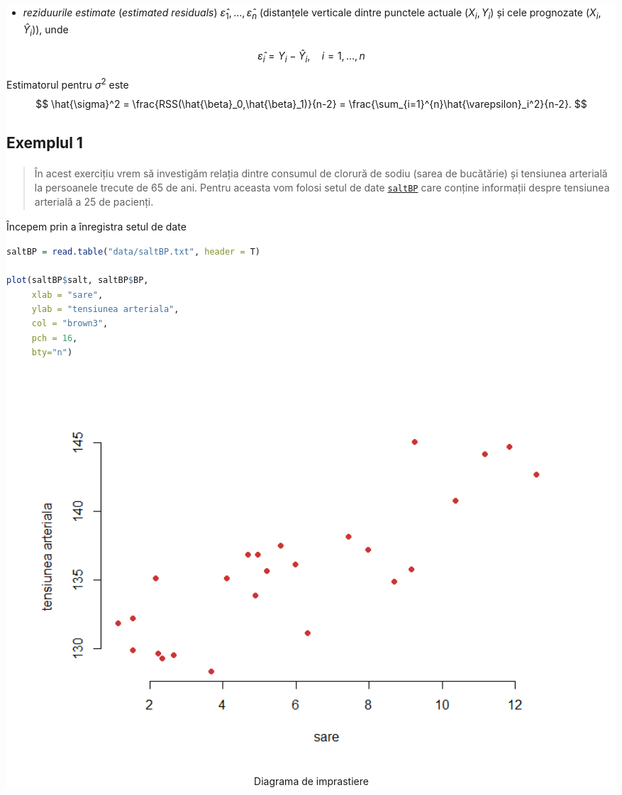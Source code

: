 - *reziduurile estimate* (*estimated residuals*) $\hat \varepsilon_1,\ldots,\hat \varepsilon_n$ (distanțele verticale dintre punctele actuale $(X_i,Y_i)$ și cele prognozate $(X_i,\hat Y_i)$), unde

$$
\hat\varepsilon_i=Y_i-\hat Y_i,\quad i=1,\ldots,n
$$

Estimatorul pentru $\sigma^2$ este 
$$
\hat{\sigma}^2 = \frac{RSS(\hat{\beta}_0,\hat{\beta}_1)}{n-2} = \frac{\sum_{i=1}^{n}\hat{\varepsilon}_i^2}{n-2}.
$$

## Exemplul 1

> În acest exercițiu vrem să investigăm relația dintre consumul de clorură de sodiu (sarea de bucătărie) și tensiunea arterială la persoanele trecute de 65 de ani. Pentru aceasta vom folosi setul de date [`saltBP`](data/saltBP.txt) care conține informații despre tensiunea arterială a 25 de pacienți. 

Începem prin a înregistra setul de date


```r
saltBP = read.table("data/saltBP.txt", header = T)

plot(saltBP$salt, saltBP$BP, 
     xlab = "sare", 
     ylab = "tensiunea arteriala", 
     col = "brown3", 
     pch = 16, 
     bty="n")
```

<div class="figure" style="text-align: center">
<img src="Lab_7_8_files/figure-html/unnamed-chunk-5-1.png" alt="Diagrama de imprastiere" width="90%" />
<p class="caption">Diagrama de imprastiere</p>
</div>
